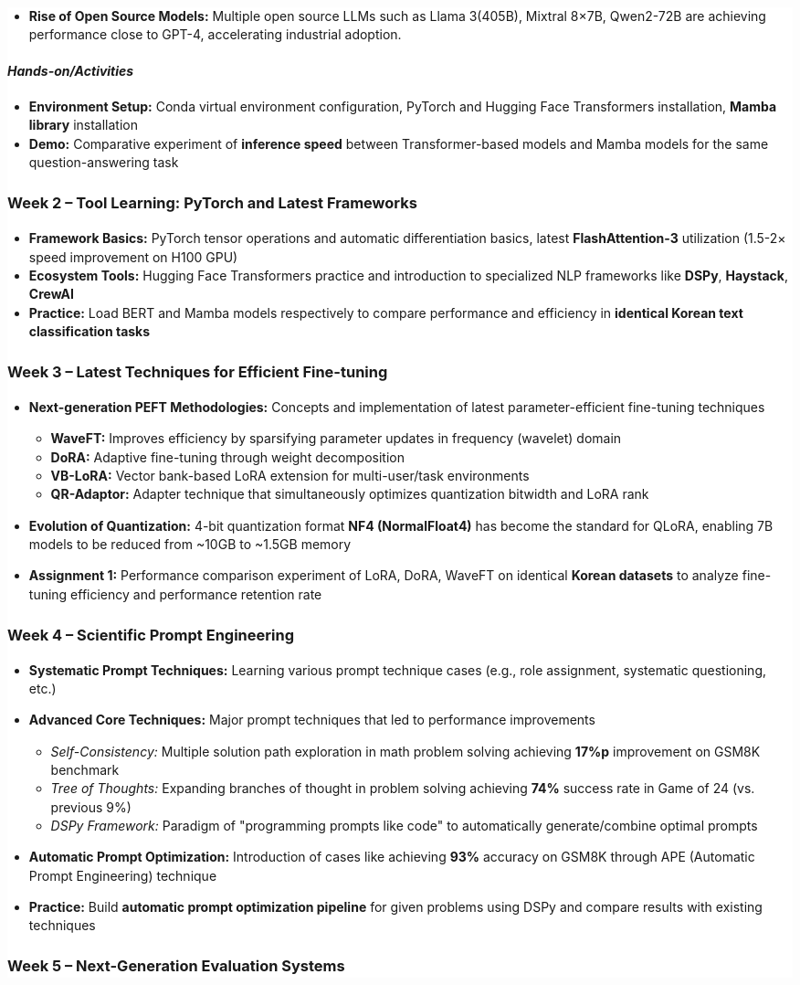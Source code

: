 - **Rise of Open Source Models:** Multiple open source LLMs such as Llama 3(405B), Mixtral 8×7B, Qwen2-72B are achieving performance close to GPT-4, accelerating industrial adoption.

#### _Hands-on/Activities_

- **Environment Setup:** Conda virtual environment configuration, PyTorch and Hugging Face Transformers installation, **Mamba library** installation
- **Demo:** Comparative experiment of **inference speed** between Transformer-based models and Mamba models for the same question-answering task

### Week 2 – Tool Learning: PyTorch and Latest Frameworks

- **Framework Basics:** PyTorch tensor operations and automatic differentiation basics, latest **FlashAttention-3** utilization (1.5-2× speed improvement on H100 GPU)
- **Ecosystem Tools:** Hugging Face Transformers practice and introduction to specialized NLP frameworks like **DSPy**, **Haystack**, **CrewAI**
- **Practice:** Load BERT and Mamba models respectively to compare performance and efficiency in **identical Korean text classification tasks**

### Week 3 – Latest Techniques for Efficient Fine-tuning

- **Next-generation PEFT Methodologies:** Concepts and implementation of latest parameter-efficient fine-tuning techniques

  - **WaveFT:** Improves efficiency by sparsifying parameter updates in frequency (wavelet) domain
  - **DoRA:** Adaptive fine-tuning through weight decomposition
  - **VB-LoRA:** Vector bank-based LoRA extension for multi-user/task environments
  - **QR-Adaptor:** Adapter technique that simultaneously optimizes quantization bitwidth and LoRA rank

- **Evolution of Quantization:** 4-bit quantization format **NF4 (NormalFloat4)** has become the standard for QLoRA, enabling 7B models to be reduced from ~10GB to ~1.5GB memory
- **Assignment 1:** Performance comparison experiment of LoRA, DoRA, WaveFT on identical **Korean datasets** to analyze fine-tuning efficiency and performance retention rate

### Week 4 – Scientific Prompt Engineering

- **Systematic Prompt Techniques:** Learning various prompt technique cases (e.g., role assignment, systematic questioning, etc.)
- **Advanced Core Techniques:** Major prompt techniques that led to performance improvements

  - _Self-Consistency:_ Multiple solution path exploration in math problem solving achieving **17%p** improvement on GSM8K benchmark
  - _Tree of Thoughts:_ Expanding branches of thought in problem solving achieving **74%** success rate in Game of 24 (vs. previous 9%)
  - _DSPy Framework:_ Paradigm of "programming prompts like code" to automatically generate/combine optimal prompts

- **Automatic Prompt Optimization:** Introduction of cases like achieving **93%** accuracy on GSM8K through APE (Automatic Prompt Engineering) technique
- **Practice:** Build **automatic prompt optimization pipeline** for given problems using DSPy and compare results with existing techniques

### Week 5 – Next-Generation Evaluation Systems
